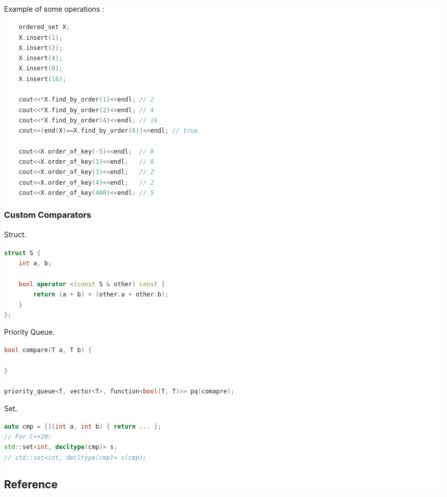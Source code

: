 Example of some operations : 
```c++
    ordered_set X;
    X.insert(1);
    X.insert(2);
    X.insert(4);
    X.insert(8);
    X.insert(16);

    cout<<*X.find_by_order(1)<<endl; // 2
    cout<<*X.find_by_order(2)<<endl; // 4
    cout<<*X.find_by_order(4)<<endl; // 16
    cout<<(end(X)==X.find_by_order(6))<<endl; // true

    cout<<X.order_of_key(-5)<<endl;  // 0
    cout<<X.order_of_key(1)<<endl;   // 0
    cout<<X.order_of_key(3)<<endl;   // 2
    cout<<X.order_of_key(4)<<endl;   // 2
    cout<<X.order_of_key(400)<<endl; // 5
```

### Custom Comparators

Struct.
```c++
struct S {
    int a, b;

    bool operator <(const S & other) const {
        return (a + b) < (other.a + other.b);
    }
};
```

Priority Queue.
```c++
bool compare(T a, T b) {

}

priority_queue<T, vector<T>, function<bool(T, T)>> pq(comapre);
```

Set.
```c++
auto cmp = [](int a, int b) { return ... };
// For C++20:
std::set<int, decltype(cmp)> s;
// std::set<int, decltype(cmp)> s(cmp); 
```


## Reference
